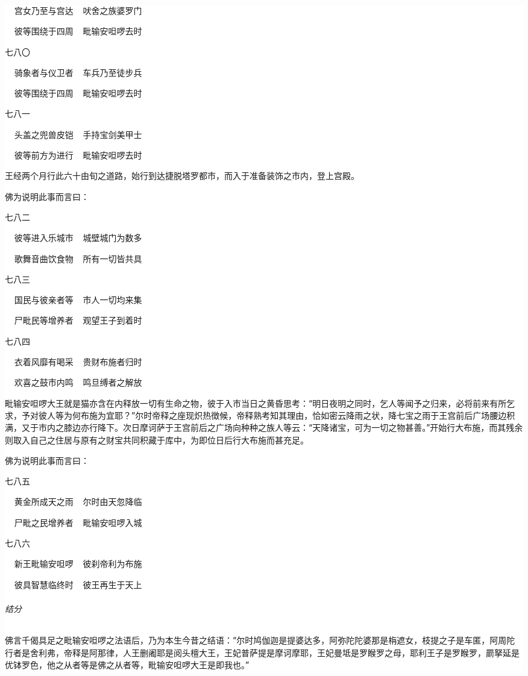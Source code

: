 &nbsp;&nbsp;&nbsp;&nbsp;宫女乃至与宫达&nbsp;&nbsp;&nbsp;&nbsp;吠舍之族婆罗门

&nbsp;&nbsp;&nbsp;&nbsp;彼等围绕于四周&nbsp;&nbsp;&nbsp;&nbsp;毗输安呾啰去时


七八〇

&nbsp;&nbsp;&nbsp;&nbsp;骑象者与仪卫者&nbsp;&nbsp;&nbsp;&nbsp;车兵乃至徒步兵

&nbsp;&nbsp;&nbsp;&nbsp;彼等围绕于四周&nbsp;&nbsp;&nbsp;&nbsp;毗输安呾啰去时


七八一

&nbsp;&nbsp;&nbsp;&nbsp;头盖之兜兽皮铠&nbsp;&nbsp;&nbsp;&nbsp;手持宝剑美甲士

&nbsp;&nbsp;&nbsp;&nbsp;彼等前方为进行&nbsp;&nbsp;&nbsp;&nbsp;毗输安呾啰去时


王经两个月行此六十由旬之道路，始行到达捷脱塔罗都市，而入于准备装饰之市内，登上宫殿。

佛为说明此事而言曰：

七八二

&nbsp;&nbsp;&nbsp;&nbsp;彼等进入乐城市&nbsp;&nbsp;&nbsp;&nbsp;城壁城门为数多

&nbsp;&nbsp;&nbsp;&nbsp;歌舞音曲饮食物&nbsp;&nbsp;&nbsp;&nbsp;所有一切皆共具


七八三

&nbsp;&nbsp;&nbsp;&nbsp;国民与彼亲者等&nbsp;&nbsp;&nbsp;&nbsp;市人一切均来集

&nbsp;&nbsp;&nbsp;&nbsp;尸毗民等增养者&nbsp;&nbsp;&nbsp;&nbsp;观望王子到着时


七八四

&nbsp;&nbsp;&nbsp;&nbsp;衣着风靡有喝采&nbsp;&nbsp;&nbsp;&nbsp;贵财布施者归时

&nbsp;&nbsp;&nbsp;&nbsp;欢喜之鼓市内鸣&nbsp;&nbsp;&nbsp;&nbsp;鸣旦缚者之解放


毗输安呾啰大王就是猫亦含在内释放一切有生命之物，彼于入市当日之黄昏思考：“明日夜明之同时，乞人等闻予之归来，必将前来有所乞求，予对彼人等为何布施为宜耶？”尔时帝释之座现炽热徴候，帝释熟考知其理由，恰如密云降雨之状，降七宝之雨于王宫前后广场腰边积满，又于市内之膝边亦行降下。次日摩诃萨于王宫前后之广场向种种之族人等云：“天降诸宝，可为一切之物甚善。”开始行大布施，而其残余则取入自己之住居与原有之财宝共同积藏于库中，为即位日后行大布施而甚充足。

佛为说明此事而言曰：

七八五

&nbsp;&nbsp;&nbsp;&nbsp;黄金所成天之雨&nbsp;&nbsp;&nbsp;&nbsp;尔时由天忽降临

&nbsp;&nbsp;&nbsp;&nbsp;尸毗之民增养者&nbsp;&nbsp;&nbsp;&nbsp;毗输安呾啰入城


七八六

&nbsp;&nbsp;&nbsp;&nbsp;新王毗输安呾啰&nbsp;&nbsp;&nbsp;&nbsp;彼刹帝利为布施

&nbsp;&nbsp;&nbsp;&nbsp;彼具智慧临终时&nbsp;&nbsp;&nbsp;&nbsp;彼王再生于天上

###### 结分

佛言千偈具足之毗输安呾啰之法语后，乃为本生今昔之结语：“尔时鸠伽迦是提婆达多，阿弥陀陀婆那是栴遮女，枝提之子是车匿，阿周陀行者是舍利弗，帝释是阿那律，人王删阇耶是阅头檀大王，王妃普萨提是摩诃摩耶，王妃曼坻是罗睺罗之母，耶利王子是罗睺罗，罽拏延是优钵罗色，他之从者等是佛之从者等，毗输安呾啰大王是即我也。”
